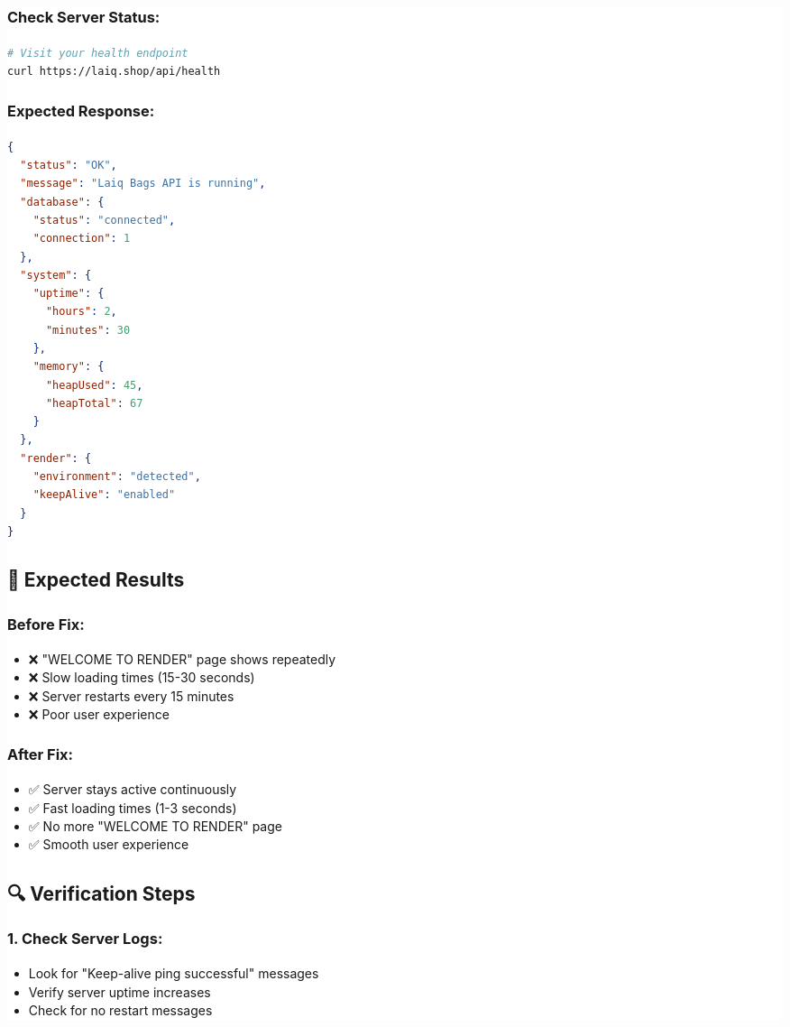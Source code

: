### **Check Server Status**:
```bash
# Visit your health endpoint
curl https://laiq.shop/api/health
```

### **Expected Response**:
```json
{
  "status": "OK",
  "message": "Laiq Bags API is running",
  "database": {
    "status": "connected",
    "connection": 1
  },
  "system": {
    "uptime": {
      "hours": 2,
      "minutes": 30
    },
    "memory": {
      "heapUsed": 45,
      "heapTotal": 67
    }
  },
  "render": {
    "environment": "detected",
    "keepAlive": "enabled"
  }
}
```

## 🎯 **Expected Results**

### **Before Fix**:
- ❌ "WELCOME TO RENDER" page shows repeatedly
- ❌ Slow loading times (15-30 seconds)
- ❌ Server restarts every 15 minutes
- ❌ Poor user experience

### **After Fix**:
- ✅ Server stays active continuously
- ✅ Fast loading times (1-3 seconds)
- ✅ No more "WELCOME TO RENDER" page
- ✅ Smooth user experience

## 🔍 **Verification Steps**

### **1. Check Server Logs**:
- Look for "Keep-alive ping successful" messages
- Verify server uptime increases
- Check for no restart messages

